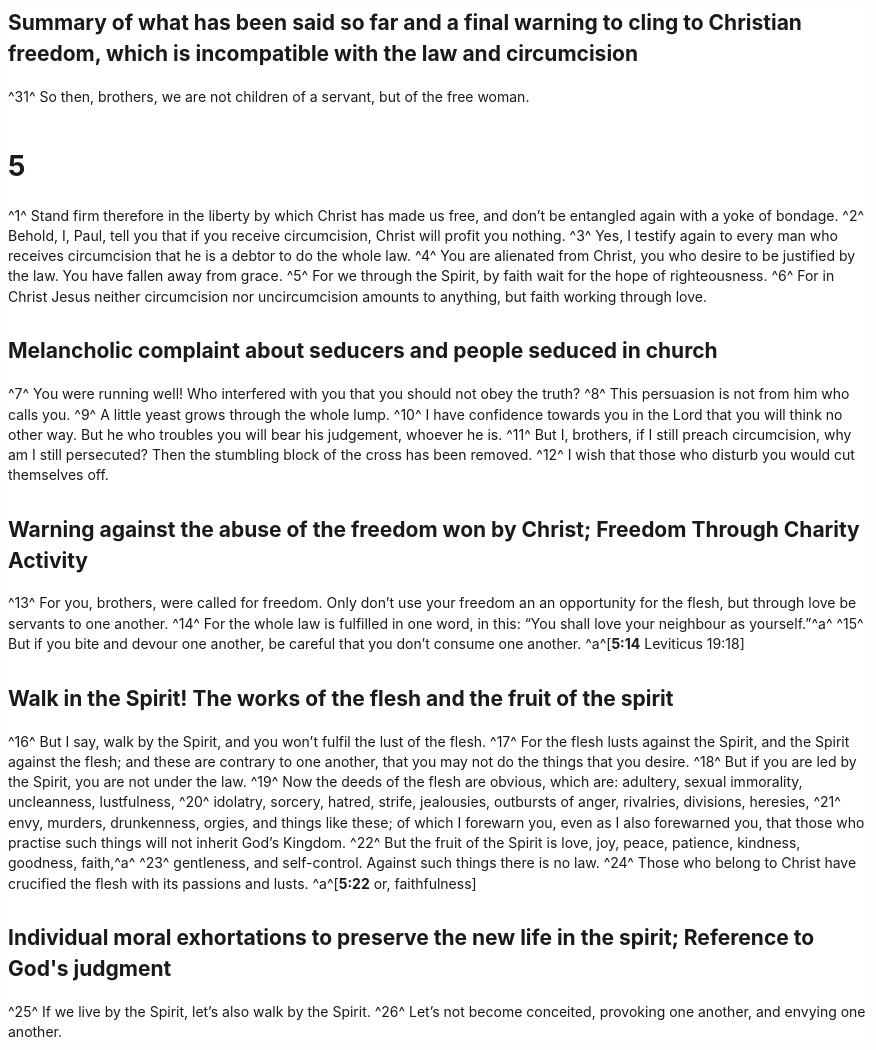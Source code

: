 ## Summary of what has been said so far and a final warning to cling to Christian freedom, which is incompatible with the law and circumcision
^31^ So then, brothers, we are not children of a servant, but of the free woman.

# 5 
^1^ Stand firm therefore in the liberty by which Christ has made us free, and don’t be entangled again with a yoke of bondage. ^2^ Behold, I, Paul, tell you that if you receive circumcision, Christ will profit you nothing. ^3^ Yes, I testify again to every man who receives circumcision that he is a debtor to do the whole law. ^4^ You are alienated from Christ, you who desire to be justified by the law. You have fallen away from grace. ^5^ For we through the Spirit, by faith wait for the hope of righteousness. ^6^ For in Christ Jesus neither circumcision nor uncircumcision amounts to anything, but faith working through love.

## Melancholic complaint about seducers and people seduced in church
^7^ You were running well! Who interfered with you that you should not obey the truth? ^8^ This persuasion is not from him who calls you. ^9^ A little yeast grows through the whole lump. ^10^ I have confidence towards you in the Lord that you will think no other way. But he who troubles you will bear his judgement, whoever he is. ^11^ But I, brothers, if I still preach circumcision, why am I still persecuted? Then the stumbling block of the cross has been removed. ^12^ I wish that those who disturb you would cut themselves off.

## Warning against the abuse of the freedom won by Christ; Freedom Through Charity Activity
^13^ For you, brothers, were called for freedom. Only don’t use your freedom an an opportunity for the flesh, but through love be servants to one another. ^14^ For the whole law is fulfilled in one word, in this: “You shall love your neighbour as yourself.”^a^ ^15^ But if you bite and devour one another, be careful that you don’t consume one another.
^a^[**5:14** Leviticus 19:18]

## Walk in the Spirit! The works of the flesh and the fruit of the spirit
^16^ But I say, walk by the Spirit, and you won’t fulfil the lust of the flesh. ^17^ For the flesh lusts against the Spirit, and the Spirit against the flesh; and these are contrary to one another, that you may not do the things that you desire. ^18^ But if you are led by the Spirit, you are not under the law. ^19^ Now the deeds of the flesh are obvious, which are: adultery, sexual immorality, uncleanness, lustfulness, ^20^ idolatry, sorcery, hatred, strife, jealousies, outbursts of anger, rivalries, divisions, heresies, ^21^ envy, murders, drunkenness, orgies, and things like these; of which I forewarn you, even as I also forewarned you, that those who practise such things will not inherit God’s Kingdom. ^22^ But the fruit of the Spirit is love, joy, peace, patience, kindness, goodness, faith,^a^ ^23^ gentleness, and self-control. Against such things there is no law. ^24^ Those who belong to Christ have crucified the flesh with its passions and lusts.
^a^[**5:22** or, faithfulness]

## Individual moral exhortations to preserve the new life in the spirit; Reference to God's judgment
^25^ If we live by the Spirit, let’s also walk by the Spirit. ^26^ Let’s not become conceited, provoking one another, and envying one another. 

